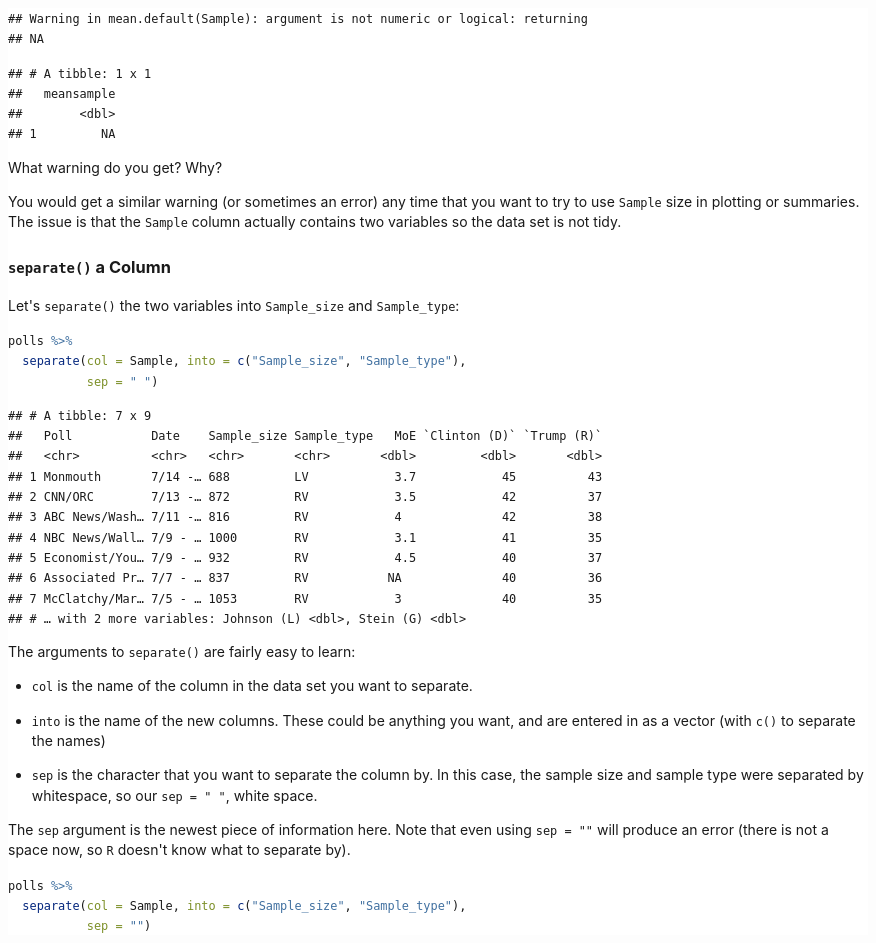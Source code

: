 ```
## Warning in mean.default(Sample): argument is not numeric or logical: returning
## NA
```

```
## # A tibble: 1 x 1
##   meansample
##        <dbl>
## 1         NA
```

What warning do you get? Why?

You would get a similar warning (or sometimes an error) any time that you want to try to use `Sample` size in plotting or summaries. The issue is that the `Sample` column actually contains two variables so the data set is not tidy. 

### `separate()` a Column

Let's `separate()` the two variables into `Sample_size` and `Sample_type`:


```r
polls %>%
  separate(col = Sample, into = c("Sample_size", "Sample_type"), 
           sep = " ")
```

```
## # A tibble: 7 x 9
##   Poll           Date    Sample_size Sample_type   MoE `Clinton (D)` `Trump (R)`
##   <chr>          <chr>   <chr>       <chr>       <dbl>         <dbl>       <dbl>
## 1 Monmouth       7/14 -… 688         LV            3.7            45          43
## 2 CNN/ORC        7/13 -… 872         RV            3.5            42          37
## 3 ABC News/Wash… 7/11 -… 816         RV            4              42          38
## 4 NBC News/Wall… 7/9 - … 1000        RV            3.1            41          35
## 5 Economist/You… 7/9 - … 932         RV            4.5            40          37
## 6 Associated Pr… 7/7 - … 837         RV           NA              40          36
## 7 McClatchy/Mar… 7/5 - … 1053        RV            3              40          35
## # … with 2 more variables: Johnson (L) <dbl>, Stein (G) <dbl>
```

The arguments to `separate()` are fairly easy to learn:

* `col` is the name of the column in the data set you want to separate.

* `into` is the name of the new columns. These could be anything you want, and are entered in as a vector (with `c()` to separate the names)

* `sep` is the character that you want to separate the column by. In this case, the sample size and sample type were separated by whitespace, so our `sep = " "`, white space. 

The `sep` argument is the newest piece of information here. Note that even using `sep = ""` will produce an error (there is not a space now, so `R` doesn't know what to separate by).


```r
polls %>%
  separate(col = Sample, into = c("Sample_size", "Sample_type"), 
           sep = "")
```

